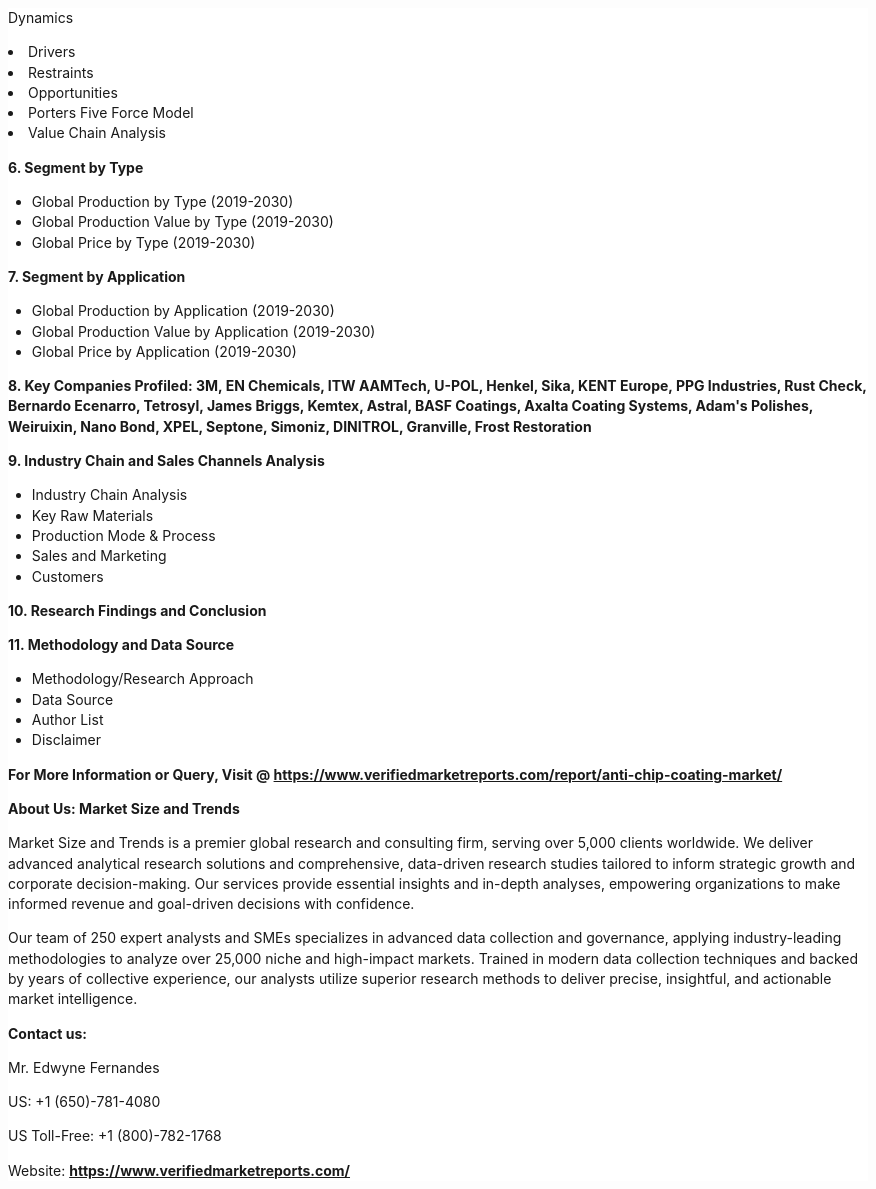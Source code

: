 Dynamics</li><li>Drivers</li><li>Restraints</li><li>Opportunities</li><li>Porters Five Force Model</li><li>Value Chain Analysis&nbsp;</li></ul><p><strong>6. Segment by Type</strong></p><ul><li>Global Production by Type (2019-2030)</li><li>Global Production Value by Type (2019-2030)</li><li>Global Price by Type (2019-2030)</li></ul><p><strong>7. Segment by Application</strong></p><ul><li>Global Production by Application (2019-2030)</li><li>Global Production Value by Application (2019-2030)</li><li>Global Price by Application (2019-2030)</li></ul><p><strong>8. Key Companies Profiled: 3M, EN Chemicals, ITW AAMTech, U-POL, Henkel, Sika, KENT Europe, PPG Industries, Rust Check, Bernardo Ecenarro, Tetrosyl, James Briggs, Kemtex, Astral, BASF Coatings, Axalta Coating Systems, Adam's Polishes, Weiruixin, Nano Bond, XPEL, Septone, Simoniz, DINITROL, Granville, Frost Restoration</strong></p><p><strong>9. Industry Chain and Sales Channels Analysis</strong></p><ul><li>Industry Chain Analysis</li><li>Key Raw Materials</li><li>Production Mode &amp; Process</li><li>Sales and Marketing</li><li>Customers</li></ul><p><strong>10. Research Findings and Conclusion</strong></p><p><strong>11. Methodology and Data Source</strong></p><ul><li>Methodology/Research Approach</li><li>Data Source</li><li>Author List</li><li>Disclaimer</li></ul></p><p><strong>For More Information or Query, Visit @ <a href="https://www.verifiedmarketreports.com/report/anti-chip-coating-market/">https://www.verifiedmarketreports.com/report/anti-chip-coating-market/</a></strong></p><p><strong>About Us: Market Size and Trends</strong></p><p>Market Size and Trends is a premier global research and consulting firm, serving over 5,000 clients worldwide. We deliver advanced analytical research solutions and comprehensive, data-driven research studies tailored to inform strategic growth and corporate decision-making. Our services provide essential insights and in-depth analyses, empowering organizations to make informed revenue and goal-driven decisions with confidence.</p><p>Our team of 250 expert analysts and SMEs specializes in advanced data collection and governance, applying industry-leading methodologies to analyze over 25,000 niche and high-impact markets. Trained in modern data collection techniques and backed by years of collective experience, our analysts utilize superior research methods to deliver precise, insightful, and actionable market intelligence.</p><p><strong>Contact us:</strong></p><p>Mr. Edwyne Fernandes</p><p>US: +1 (650)-781-4080</p><p>US Toll-Free: +1 (800)-782-1768</p><p>Website: <strong><a href="https://www.verifiedmarketreports.com/">https://www.verifiedmarketreports.com/</a></strong></p>
